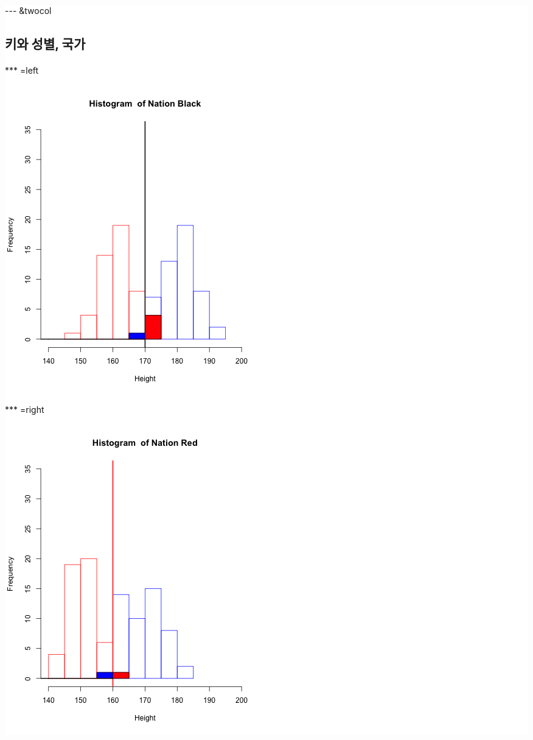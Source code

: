 --- &twocol

## 키와 성별, 국가

*** =left

![plot of chunk unnamed-chunk-6](assets/fig/unnamed-chunk-6.png) 

*** =right

![plot of chunk unnamed-chunk-7](assets/fig/unnamed-chunk-7.png) 
